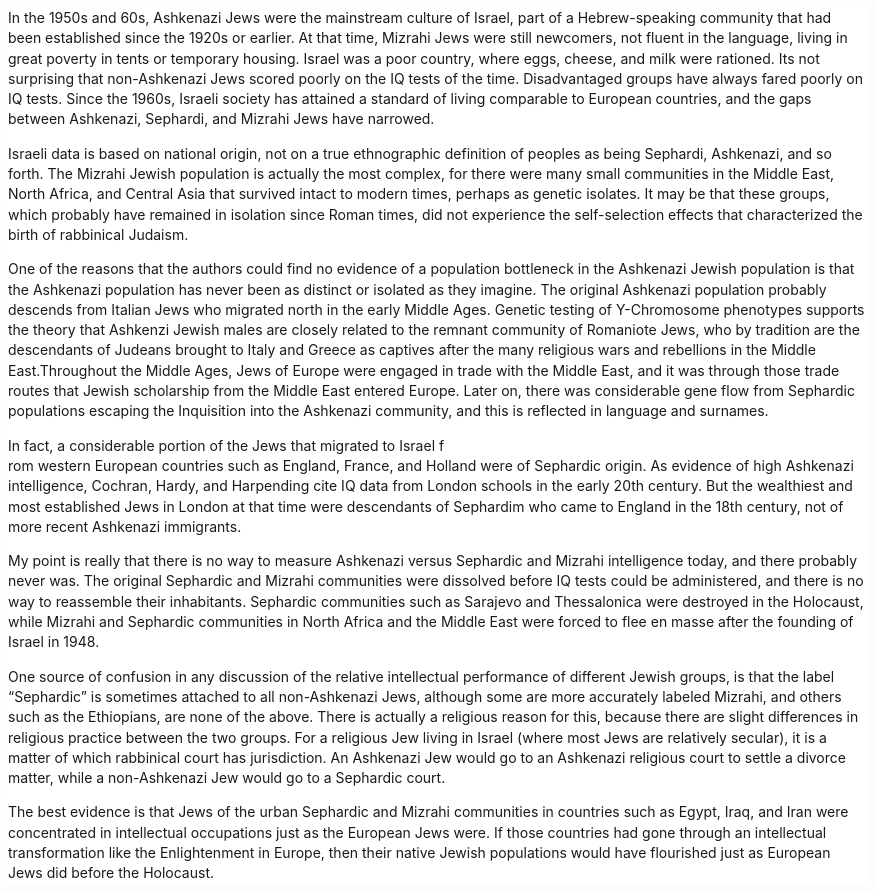 In the 1950s and 60s, Ashkenazi Jews were the mainstream culture of Israel, part of a Hebrew-speaking community that had been established since the 1920s or earlier. At that time, Mizrahi Jews were still newcomers, not fluent in the language, living in great poverty in tents or temporary housing. Israel was a poor country, where eggs, cheese, and milk were rationed. Its not surprising that non-Ashkenazi Jews scored poorly on the IQ tests of the time. Disadvantaged groups have always fared poorly on IQ tests. Since the 1960s, Israeli society has attained a standard of living comparable to European countries, and the gaps between Ashkenazi, Sephardi, and Mizrahi Jews have narrowed.

Israeli data is based on national origin, not on a true ethnographic definition of peoples as being Sephardi, Ashkenazi, and so forth. The Mizrahi Jewish population is actually the most complex, for there were many small communities in the Middle East, North Africa, and Central Asia that survived intact to modern times, perhaps as genetic isolates. It may be that these groups, which probably have remained in isolation since Roman times, did not experience the self-selection effects that characterized the birth of rabbinical Judaism.

One of the reasons that the authors could find no evidence of a population bottleneck in the Ashkenazi Jewish population is that the Ashkenazi population has never been as distinct or isolated as they imagine. The original Ashkenazi population probably descends from Italian Jews who migrated north in the early Middle Ages. Genetic testing of Y-Chromosome phenotypes supports the theory that Ashkenzi Jewish males are closely related to the remnant community of Romaniote Jews, who by tradition are the descendants of Judeans brought to Italy and Greece as captives after the many religious wars and rebellions in the Middle East.Throughout the Middle Ages, Jews of Europe were engaged in trade with the Middle East, and it was through those trade routes that Jewish scholarship from the Middle East entered Europe. Later on, there was considerable gene flow from Sephardic populations escaping the Inquisition into the Ashkenazi community, and this is reflected in language and surnames.

In fact, a considerable portion of the Jews that migrated to Israel f  
rom western European countries such as England, France, and Holland were of Sephardic origin. As evidence of high Ashkenazi intelligence, Cochran, Hardy, and Harpending cite IQ data from London schools in the early 20th century. But the wealthiest and most established Jews in London at that time were descendants of Sephardim who came to England in the 18th century, not of more recent Ashkenazi immigrants.

My point is really that there is no way to measure Ashkenazi versus Sephardic and Mizrahi intelligence today, and there probably never was. The original Sephardic and Mizrahi communities were dissolved before IQ tests could be administered, and there is no way to reassemble their inhabitants. Sephardic communities such as Sarajevo and Thessalonica were destroyed in the Holocaust, while Mizrahi and Sephardic communities in North Africa and the Middle East were forced to flee en masse after the founding of Israel in 1948.

One source of confusion in any discussion of the relative intellectual performance of different Jewish groups, is that the label “Sephardic” is sometimes attached to all non-Ashkenazi Jews, although some are more accurately labeled Mizrahi, and others such as the Ethiopians, are none of the above. There is actually a religious reason for this, because there are slight differences in religious practice between the two groups. For a religious Jew living in Israel (where most Jews are relatively secular), it is a matter of which rabbinical court has jurisdiction. An Ashkenazi Jew would go to an Ashkenazi religious court to settle a divorce matter, while a non-Ashkenazi Jew would go to a Sephardic court.

The best evidence is that Jews of the urban Sephardic and Mizrahi communities in countries such as Egypt, Iraq, and Iran were concentrated in intellectual occupations just as the European Jews were. If those countries had gone through an intellectual transformation like the Enlightenment in Europe, then their native Jewish populations would have flourished just as European Jews did before the Holocaust.

